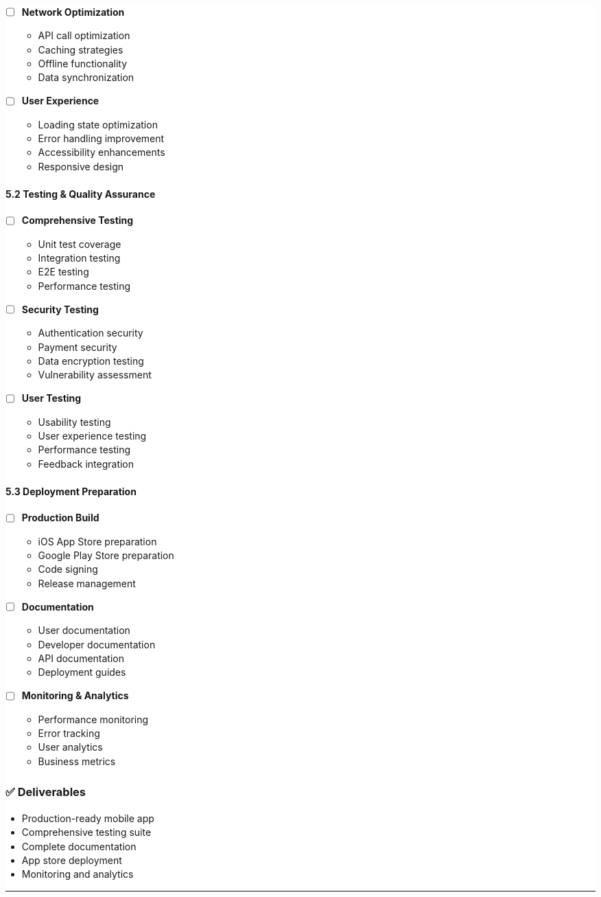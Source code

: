 - [ ] **Network Optimization**
  - API call optimization
  - Caching strategies
  - Offline functionality
  - Data synchronization

- [ ] **User Experience**
  - Loading state optimization
  - Error handling improvement
  - Accessibility enhancements
  - Responsive design

#### **5.2 Testing & Quality Assurance**
- [ ] **Comprehensive Testing**
  - Unit test coverage
  - Integration testing
  - E2E testing
  - Performance testing

- [ ] **Security Testing**
  - Authentication security
  - Payment security
  - Data encryption testing
  - Vulnerability assessment

- [ ] **User Testing**
  - Usability testing
  - User experience testing
  - Performance testing
  - Feedback integration

#### **5.3 Deployment Preparation**
- [ ] **Production Build**
  - iOS App Store preparation
  - Google Play Store preparation
  - Code signing
  - Release management

- [ ] **Documentation**
  - User documentation
  - Developer documentation
  - API documentation
  - Deployment guides

- [ ] **Monitoring & Analytics**
  - Performance monitoring
  - Error tracking
  - User analytics
  - Business metrics

### **✅ Deliverables**
- Production-ready mobile app
- Comprehensive testing suite
- Complete documentation
- App store deployment
- Monitoring and analytics

---